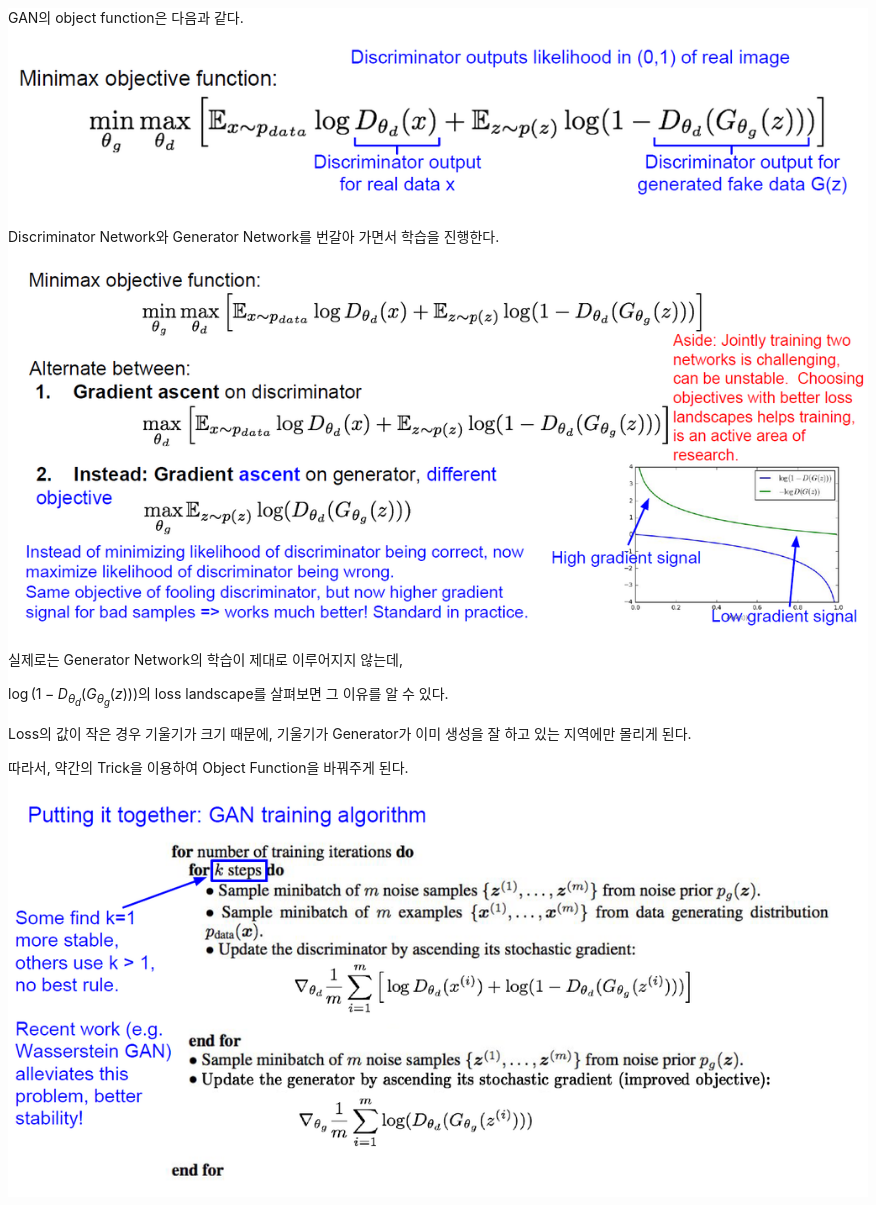 GAN의 object function은 다음과 같다.

![19.png](/assets/img/cs231n-lecture-13/19.png)

Discriminator Network와 Generator Network를 번갈아 가면서 학습을 진행한다.

![20.png](/assets/img/cs231n-lecture-13/20.png)

실제로는 Generator Network의 학습이 제대로 이루어지지 않는데,

$\log{(1-D_{\theta_d}(G_{\theta_g}(z)))}$의 loss landscape를 살펴보면 그 이유를 알 수 있다.

Loss의 값이 작은 경우 기울기가 크기 때문에, 기울기가 Generator가 이미 생성을 잘 하고 있는 지역에만 몰리게 된다.

따라서, 약간의 Trick을 이용하여 Object Function을 바꿔주게 된다.

![21.png](/assets/img/cs231n-lecture-13/21.png)

